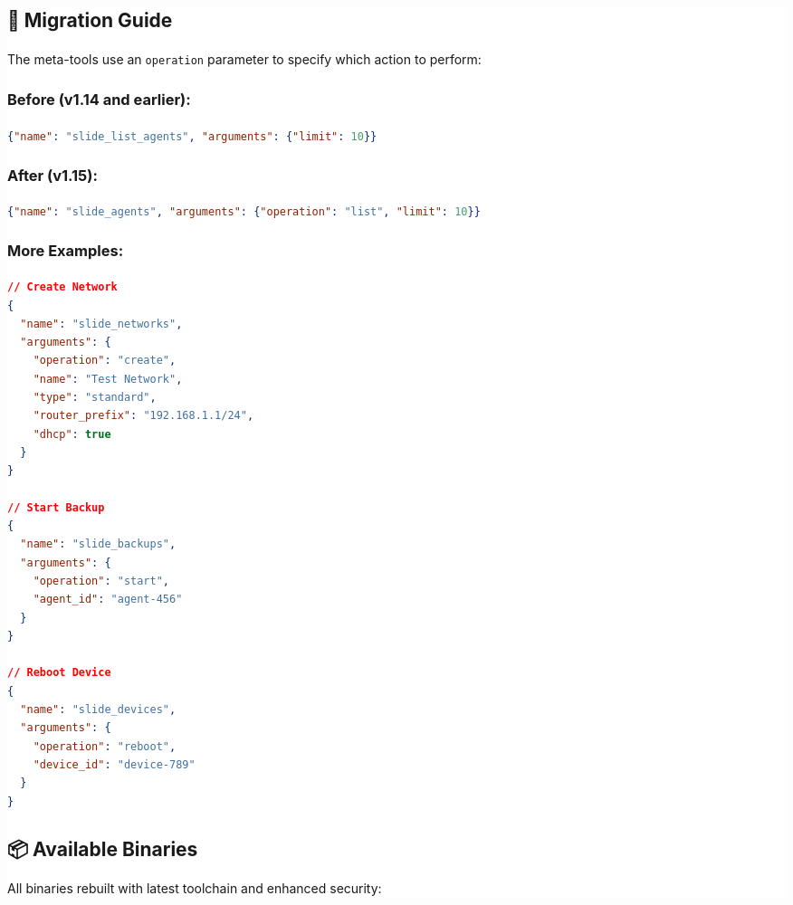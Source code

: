 ## 🔄 **Migration Guide**

The meta-tools use an `operation` parameter to specify which action to perform:

### Before (v1.14 and earlier):
```json
{"name": "slide_list_agents", "arguments": {"limit": 10}}
```

### After (v1.15):
```json
{"name": "slide_agents", "arguments": {"operation": "list", "limit": 10}}
```

### More Examples:

```json
// Create Network
{
  "name": "slide_networks", 
  "arguments": {
    "operation": "create",
    "name": "Test Network",
    "type": "standard",
    "router_prefix": "192.168.1.1/24",
    "dhcp": true
  }
}

// Start Backup
{
  "name": "slide_backups",
  "arguments": {
    "operation": "start",
    "agent_id": "agent-456"
  }
}

// Reboot Device
{
  "name": "slide_devices",
  "arguments": {
    "operation": "reboot",
    "device_id": "device-789"
  }
}
```

## 📦 **Available Binaries**

All binaries rebuilt with latest toolchain and enhanced security:
